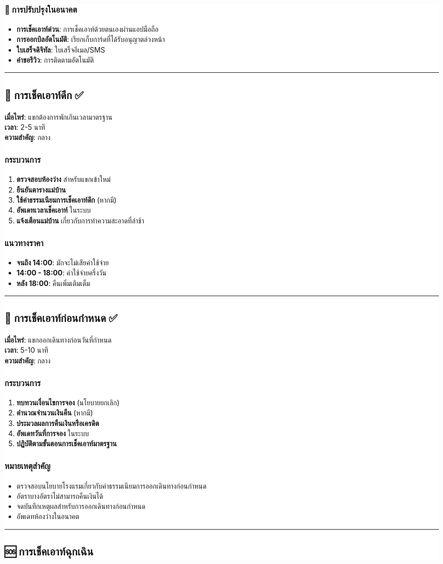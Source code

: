 ### 🔮 การปรับปรุงในอนาคต
- **การเช็คเอาท์ด่วน**: การเช็คเอาท์ด้วยตนเองผ่านแอปมือถือ
- **การออกบิลอัตโนมัติ**: เรียกเก็บการ์ดที่ได้รับอนุญาตล่วงหน้า
- **ใบเสร็จดิจิทัล**: ใบเสร็จอีเมล/SMS
- **คำขอรีวิว**: การติดตามอัตโนมัติ

---

## 🚪 การเช็คเอาท์ดึก ✅

**เมื่อไหร่**: แขกต้องการพักเกินเวลามาตรฐาน  
**เวลา**: 2-5 นาที  
**ความสำคัญ**: กลาง

### กระบวนการ
1. **ตรวจสอบห้องว่าง** สำหรับแขกเข้าใหม่
2. **ยืนยันตารางแม่บ้าน**
3. **ใช้ค่าธรรมเนียมการเช็คเอาท์ดึก** (หากมี)
4. **อัพเดทเวลาเช็คเอาท์** ในระบบ
5. **แจ้งเตือนแม่บ้าน** เกี่ยวกับการทำความสะอาดที่ล่าช้า

### แนวทางราคา
- **จนถึง 14:00**: มักจะไม่เสียค่าใช้จ่าย
- **14:00 - 18:00**: ค่าใช้จ่ายครึ่งวัน
- **หลัง 18:00**: คืนเพิ่มเติมเต็ม

---

## 🚪 การเช็คเอาท์ก่อนกำหนด ✅

**เมื่อไหร่**: แขกออกเดินทางก่อนวันที่กำหนด  
**เวลา**: 5-10 นาที  
**ความสำคัญ**: กลาง

### กระบวนการ
1. **ทบทวนเงื่อนไขการจอง** (นโยบายยกเลิก)
2. **คำนวณจำนวนเงินคืน** (หากมี)
3. **ประมวลผลการคืนเงินหรือเครดิต**
4. **อัพเดทวันที่การจอง** ในระบบ
5. **ปฏิบัติตามขั้นตอนการเช็คเอาท์มาตรฐาน**

### หมายเหตุสำคัญ
- ตรวจสอบนโยบายโรงแรมเกี่ยวกับค่าธรรมเนียมการออกเดินทางก่อนกำหนด
- อัตราบางอัตราไม่สามารถคืนเงินได้
- จดบันทึกเหตุผลสำหรับการออกเดินทางก่อนกำหนด
- อัพเดทห้องว่างในอนาคต

---

## 🆘 การเช็คเอาท์ฉุกเฉิน
